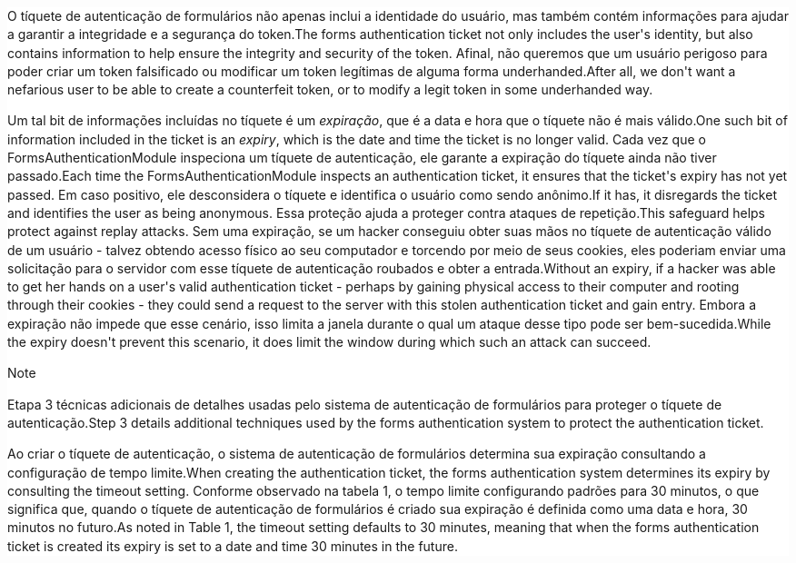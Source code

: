 <span data-ttu-id="da63b-178">O tíquete de autenticação de formulários não apenas inclui a identidade do usuário, mas também contém informações para ajudar a garantir a integridade e a segurança do token.</span><span class="sxs-lookup"><span data-stu-id="da63b-178">The forms authentication ticket not only includes the user's identity, but also contains information to help ensure the integrity and security of the token.</span></span> <span data-ttu-id="da63b-179">Afinal, não queremos que um usuário perigoso para poder criar um token falsificado ou modificar um token legítimas de alguma forma underhanded.</span><span class="sxs-lookup"><span data-stu-id="da63b-179">After all, we don't want a nefarious user to be able to create a counterfeit token, or to modify a legit token in some underhanded way.</span></span>

<span data-ttu-id="da63b-180">Um tal bit de informações incluídas no tíquete é um *expiração*, que é a data e hora que o tíquete não é mais válido.</span><span class="sxs-lookup"><span data-stu-id="da63b-180">One such bit of information included in the ticket is an *expiry*, which is the date and time the ticket is no longer valid.</span></span> <span data-ttu-id="da63b-181">Cada vez que o FormsAuthenticationModule inspeciona um tíquete de autenticação, ele garante a expiração do tíquete ainda não tiver passado.</span><span class="sxs-lookup"><span data-stu-id="da63b-181">Each time the FormsAuthenticationModule inspects an authentication ticket, it ensures that the ticket's expiry has not yet passed.</span></span> <span data-ttu-id="da63b-182">Em caso positivo, ele desconsidera o tíquete e identifica o usuário como sendo anônimo.</span><span class="sxs-lookup"><span data-stu-id="da63b-182">If it has, it disregards the ticket and identifies the user as being anonymous.</span></span> <span data-ttu-id="da63b-183">Essa proteção ajuda a proteger contra ataques de repetição.</span><span class="sxs-lookup"><span data-stu-id="da63b-183">This safeguard helps protect against replay attacks.</span></span> <span data-ttu-id="da63b-184">Sem uma expiração, se um hacker conseguiu obter suas mãos no tíquete de autenticação válido de um usuário - talvez obtendo acesso físico ao seu computador e torcendo por meio de seus cookies, eles poderiam enviar uma solicitação para o servidor com esse tíquete de autenticação roubados e obter a entrada.</span><span class="sxs-lookup"><span data-stu-id="da63b-184">Without an expiry, if a hacker was able to get her hands on a user's valid authentication ticket - perhaps by gaining physical access to their computer and rooting through their cookies - they could send a request to the server with this stolen authentication ticket and gain entry.</span></span> <span data-ttu-id="da63b-185">Embora a expiração não impede que esse cenário, isso limita a janela durante o qual um ataque desse tipo pode ser bem-sucedida.</span><span class="sxs-lookup"><span data-stu-id="da63b-185">While the expiry doesn't prevent this scenario, it does limit the window during which such an attack can succeed.</span></span>

> [!NOTE]
> <span data-ttu-id="da63b-186">Etapa 3 técnicas adicionais de detalhes usadas pelo sistema de autenticação de formulários para proteger o tíquete de autenticação.</span><span class="sxs-lookup"><span data-stu-id="da63b-186">Step 3 details additional techniques used by the forms authentication system to protect the authentication ticket.</span></span>

<span data-ttu-id="da63b-187">Ao criar o tíquete de autenticação, o sistema de autenticação de formulários determina sua expiração consultando a configuração de tempo limite.</span><span class="sxs-lookup"><span data-stu-id="da63b-187">When creating the authentication ticket, the forms authentication system determines its expiry by consulting the timeout setting.</span></span> <span data-ttu-id="da63b-188">Conforme observado na tabela 1, o tempo limite configurando padrões para 30 minutos, o que significa que, quando o tíquete de autenticação de formulários é criado sua expiração é definida como uma data e hora, 30 minutos no futuro.</span><span class="sxs-lookup"><span data-stu-id="da63b-188">As noted in Table 1, the timeout setting defaults to 30 minutes, meaning that when the forms authentication ticket is created its expiry is set to a date and time 30 minutes in the future.</span></span>
